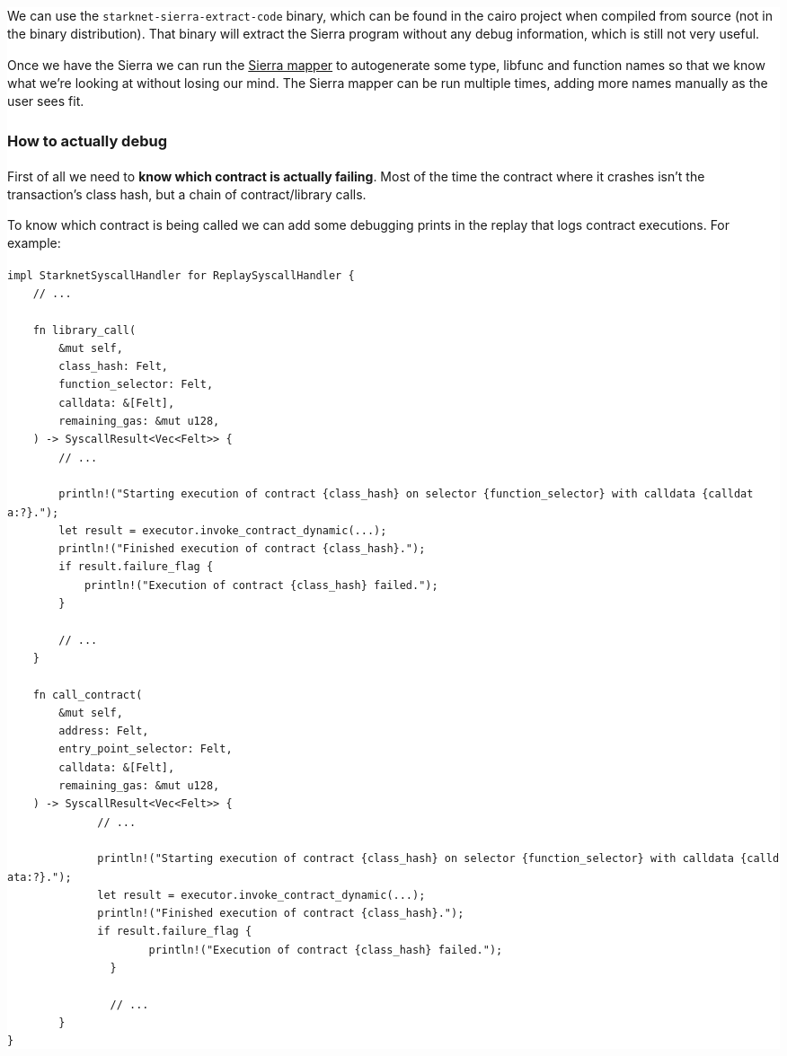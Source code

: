 We can use the `starknet-sierra-extract-code` binary, which can be found in
the cairo project when compiled from source (not in the binary distribution).
That binary will extract the Sierra program without any debug information,
which is still not very useful.

Once we have the Sierra we can run the
[Sierra mapper](https://github.com/azteca1998/sierra-mapper) to autogenerate
some type, libfunc and function names so that we know what we’re looking at
without losing our mind. The Sierra mapper can be run multiple times, adding
more names manually as the user sees fit.

### How to actually debug

First of all we need to **know which contract is actually failing**. Most
of the time the contract where it crashes isn’t the transaction’s class
hash, but a chain of contract/library calls.

To know which contract is being called we can add some debugging prints in
the replay that logs contract executions. For example:

```rust,ignore
impl StarknetSyscallHandler for ReplaySyscallHandler {
    // ...

    fn library_call(
        &mut self,
        class_hash: Felt,
        function_selector: Felt,
        calldata: &[Felt],
        remaining_gas: &mut u128,
    ) -> SyscallResult<Vec<Felt>> {
        // ...

        println!("Starting execution of contract {class_hash} on selector {function_selector} with calldata {calldata:?}.");
        let result = executor.invoke_contract_dynamic(...);
        println!("Finished execution of contract {class_hash}.");
        if result.failure_flag {
            println!("Execution of contract {class_hash} failed.");
        }

        // ...
    }

    fn call_contract(
        &mut self,
        address: Felt,
        entry_point_selector: Felt,
        calldata: &[Felt],
        remaining_gas: &mut u128,
    ) -> SyscallResult<Vec<Felt>> {
			  // ...

			  println!("Starting execution of contract {class_hash} on selector {function_selector} with calldata {calldata:?}.");
			  let result = executor.invoke_contract_dynamic(...);
			  println!("Finished execution of contract {class_hash}.");
			  if result.failure_flag {
					  println!("Execution of contract {class_hash} failed.");
				}

				// ...
		}
}
```
